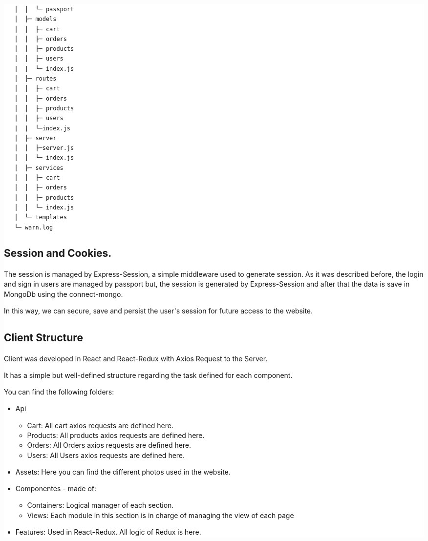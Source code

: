 ```
   │  │  └─ passport
   │  ├─ models
   │  │  ├─ cart
   │  │  ├─ orders
   │  │  ├─ products
   │  │  ├─ users
   |  |  └─ index.js
   │  ├─ routes
   │  │  ├─ cart
   │  │  ├─ orders
   │  │  ├─ products
   │  │  ├─ users
   |  |  └─index.js
   │  ├─ server
   │  │  ├─server.js
   │  │  └─ index.js
   │  ├─ services
   │  │  ├─ cart
   │  │  ├─ orders
   │  │  ├─ products
   │  │  └─ index.js
   │  └─ templates
   └─ warn.log
```

## Session and Cookies.

The session is managed by Express-Session, a simple middleware used to generate session.
As it was described before, the login and sign in users are managed by passport but, the session is generated by Express-Session and after that the data is save in MongoDb using the connect-mongo.

In this way, we can secure, save and persist the user's session for future access to the website.

## Client Structure

Client was developed in React and React-Redux with Axios Request to the Server.

It has a simple but well-defined structure regarding the task defined for each component.

You can find the following folders:
+ Api
  - Cart: All cart axios requests are defined here.
  - Products: All products axios requests are defined here.
  - Orders: All Orders axios requests are defined here.
  - Users: All Users axios requests are defined here.

+ Assets: Here you can find the different photos used in the website.

+ Componentes - made of:
  - Containers: Logical manager of each section.
  - Views: Each module in this section is in charge of managing the view of each page

+ Features:
Used in React-Redux. All logic of Redux is here.
